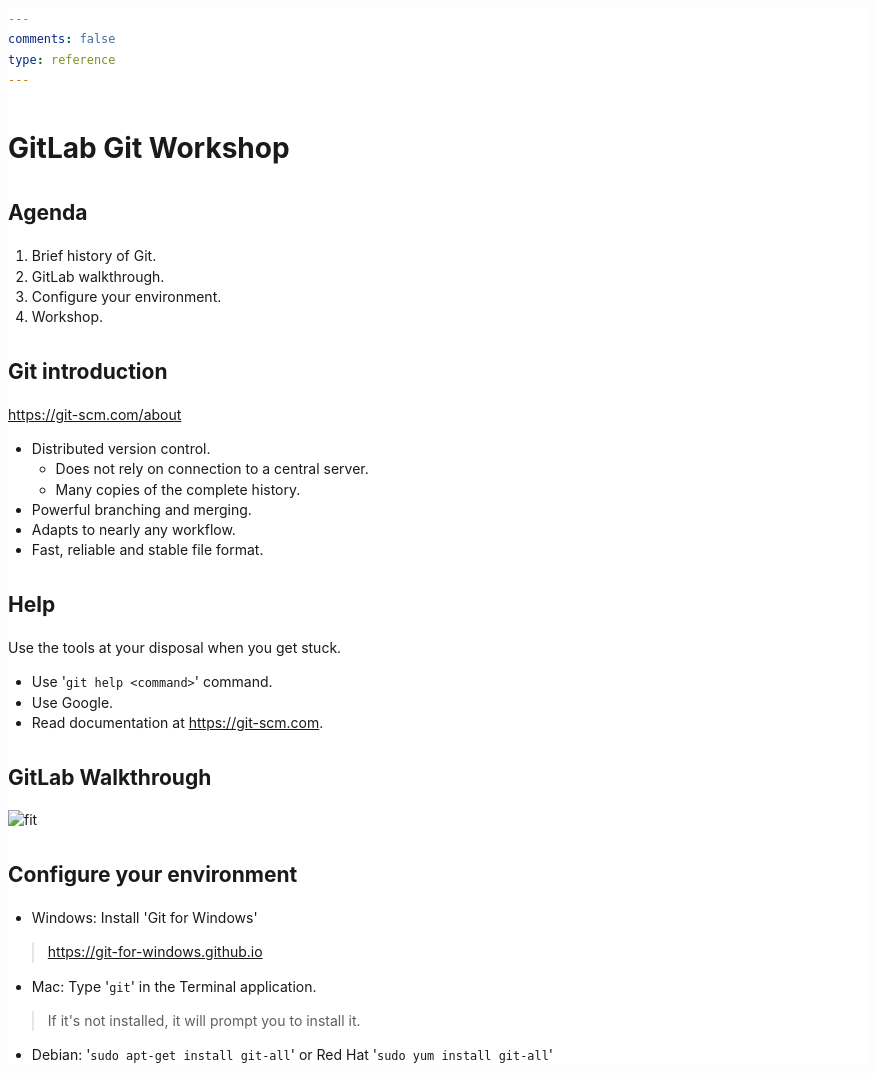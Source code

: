 ```yaml
---
comments: false
type: reference
---
```


# GitLab Git Workshop

## Agenda

1. Brief history of Git.
1. GitLab walkthrough.
1. Configure your environment.
1. Workshop.

## Git introduction

<https://git-scm.com/about>

- Distributed version control.
  - Does not rely on connection to a central server.
  - Many copies of the complete history.
- Powerful branching and merging.
- Adapts to nearly any workflow.
- Fast, reliable and stable file format.

## Help

Use the tools at your disposal when you get stuck.

- Use '`git help <command>`' command.
- Use Google.
- Read documentation at <https://git-scm.com>.

## GitLab Walkthrough

![fit](logo.png)

## Configure your environment

- Windows: Install 'Git for Windows'

> <https://git-for-windows.github.io>

- Mac: Type '`git`' in the Terminal application.

> If it's not installed, it will prompt you to install it.

- Debian: '`sudo apt-get install git-all`' or Red Hat '`sudo yum install git-all`'
